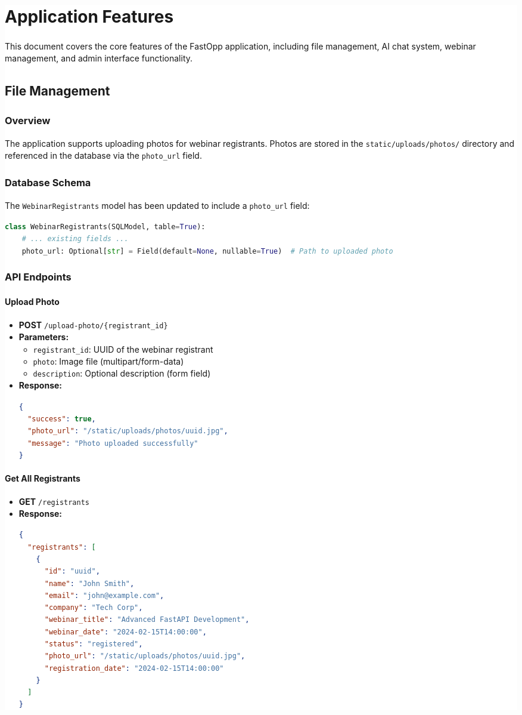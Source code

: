 # Application Features

This document covers the core features of the FastOpp application, including file management, AI chat system, webinar management, and admin interface functionality.

## File Management

### Overview

The application supports uploading photos for webinar registrants. Photos are stored in the `static/uploads/photos/` directory and referenced in the database via the `photo_url` field.

### Database Schema

The `WebinarRegistrants` model has been updated to include a `photo_url` field:

```python
class WebinarRegistrants(SQLModel, table=True):
    # ... existing fields ...
    photo_url: Optional[str] = Field(default=None, nullable=True)  # Path to uploaded photo
```

### API Endpoints

#### Upload Photo
- **POST** `/upload-photo/{registrant_id}`
- **Parameters:**
  - `registrant_id`: UUID of the webinar registrant
  - `photo`: Image file (multipart/form-data)
  - `description`: Optional description (form field)
- **Response:**
  ```json
  {
    "success": true,
    "photo_url": "/static/uploads/photos/uuid.jpg",
    "message": "Photo uploaded successfully"
  }
  ```

#### Get All Registrants
- **GET** `/registrants`
- **Response:**
  ```json
  {
    "registrants": [
      {
        "id": "uuid",
        "name": "John Smith",
        "email": "john@example.com",
        "company": "Tech Corp",
        "webinar_title": "Advanced FastAPI Development",
        "webinar_date": "2024-02-15T14:00:00",
        "status": "registered",
        "photo_url": "/static/uploads/photos/uuid.jpg",
        "registration_date": "2024-02-15T14:00:00"
      }
    ]
  }
  ```
